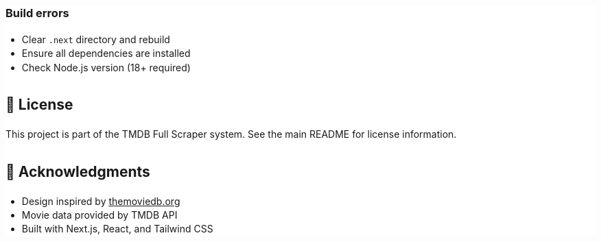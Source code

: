 ### Build errors
- Clear `.next` directory and rebuild
- Ensure all dependencies are installed
- Check Node.js version (18+ required)

## 📝 License

This project is part of the TMDB Full Scraper system. See the main README for license information.

## 🙏 Acknowledgments

- Design inspired by [themoviedb.org](https://www.themoviedb.org)
- Movie data provided by TMDB API
- Built with Next.js, React, and Tailwind CSS
